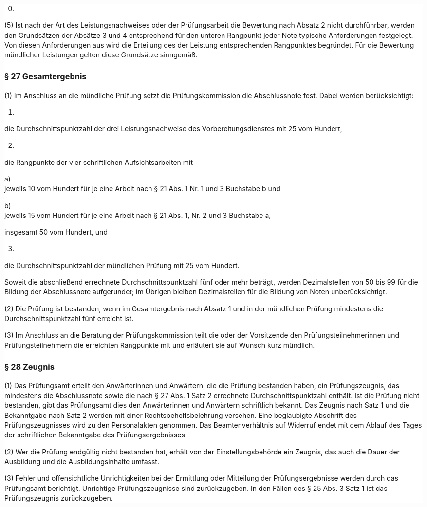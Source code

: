 0.

(5) Ist nach der Art des Leistungsnachweises oder der Prüfungsarbeit die Bewertung nach Absatz 2 nicht durchführbar, werden den Grundsätzen der Absätze 3 und 4 entsprechend für den unteren Rangpunkt jeder Note typische Anforderungen festgelegt. Von diesen Anforderungen aus wird die Erteilung des der Leistung entsprechenden Rangpunktes begründet. Für die Bewertung mündlicher Leistungen gelten diese Grundsätze sinngemäß.

### § 27 Gesamtergebnis

(1) Im Anschluss an die mündliche Prüfung setzt die Prüfungskommission die Abschlussnote fest. Dabei werden berücksichtigt:

1.  
die Durchschnittspunktzahl der drei Leistungsnachweise des Vorbereitungsdienstes mit 25 vom Hundert,

2.  
die Rangpunkte der vier schriftlichen Aufsichtsarbeiten mit

a)  
jeweils 10 vom Hundert für je eine Arbeit nach § 21 Abs. 1 Nr. 1 und 3 Buchstabe b und

b)  
jeweils 15 vom Hundert für je eine Arbeit nach § 21 Abs. 1, Nr. 2 und 3 Buchstabe a,

insgesamt 50 vom Hundert, und

3.  
die Durchschnittspunktzahl der mündlichen Prüfung mit 25 vom Hundert.

Soweit die abschließend errechnete Durchschnittspunktzahl fünf oder mehr beträgt, werden Dezimalstellen von 50 bis 99 für die Bildung der Abschlussnote aufgerundet; im Übrigen bleiben Dezimalstellen für die Bildung von Noten unberücksichtigt.

(2) Die Prüfung ist bestanden, wenn im Gesamtergebnis nach Absatz 1 und in der mündlichen Prüfung mindestens die Durchschnittspunktzahl fünf erreicht ist.

(3) Im Anschluss an die Beratung der Prüfungskommission teilt die oder der Vorsitzende den Prüfungsteilnehmerinnen und Prüfungsteilnehmern die erreichten Rangpunkte mit und erläutert sie auf Wunsch kurz mündlich.

### § 28 Zeugnis

(1) Das Prüfungsamt erteilt den Anwärterinnen und Anwärtern, die die Prüfung bestanden haben, ein Prüfungszeugnis, das mindestens die Abschlussnote sowie die nach § 27 Abs. 1 Satz 2 errechnete Durchschnittspunktzahl enthält. Ist die Prüfung nicht bestanden, gibt das Prüfungsamt dies den Anwärterinnen und Anwärtern schriftlich bekannt. Das Zeugnis nach Satz 1 und die Bekanntgabe nach Satz 2 werden mit einer Rechtsbehelfsbelehrung versehen. Eine beglaubigte Abschrift des Prüfungszeugnisses wird zu den Personalakten genommen. Das Beamtenverhältnis auf Widerruf endet mit dem Ablauf des Tages der schriftlichen Bekanntgabe des Prüfungsergebnisses.

(2) Wer die Prüfung endgültig nicht bestanden hat, erhält von der Einstellungsbehörde ein Zeugnis, das auch die Dauer der Ausbildung und die Ausbildungsinhalte umfasst.

(3) Fehler und offensichtliche Unrichtigkeiten bei der Ermittlung oder Mitteilung der Prüfungsergebnisse werden durch das Prüfungsamt berichtigt. Unrichtige Prüfungszeugnisse sind zurückzugeben. In den Fällen des § 25 Abs. 3 Satz 1 ist das Prüfungszeugnis zurückzugeben.
